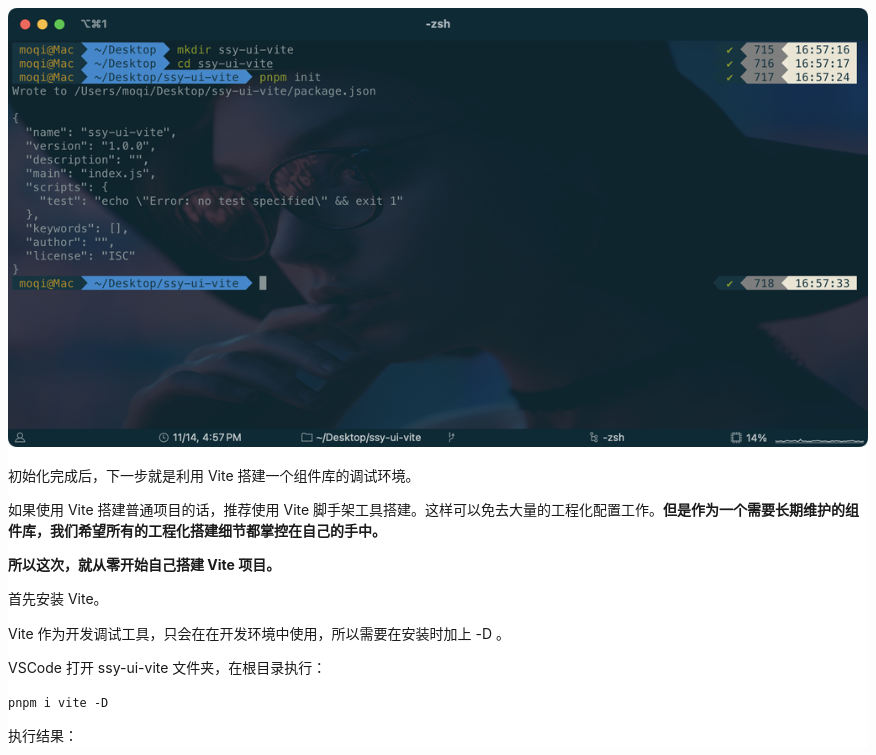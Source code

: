 ![](./FILES/87f6f334/406bea8c.png)

初始化完成后，下一步就是利用 Vite 搭建一个组件库的调试环境。

如果使用 Vite 搭建普通项目的话，推荐使用 Vite 脚手架工具搭建。这样可以免去大量的工程化配置工作。**但是作为一个需要长期维护的组件库，我们希望所有的工程化搭建细节都掌控在自己的手中。**

**所以这次，就从零开始自己搭建 Vite 项目。**

首先安装 Vite。

Vite 作为开发调试工具，只会在在开发环境中使用，所以需要在安装时加上 -D 。

VSCode 打开 ssy-ui-vite 文件夹，在根目录执行：

```shell
pnpm i vite -D
```

执行结果：
